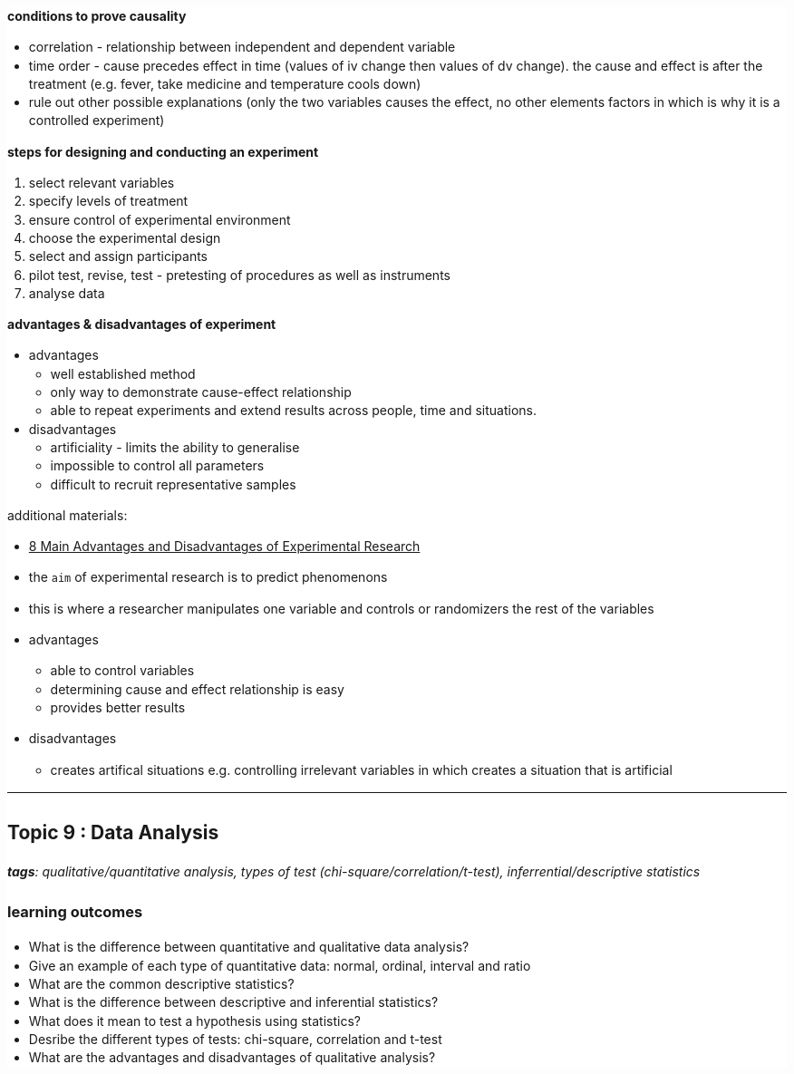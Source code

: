 **conditions to prove causality**
* correlation - relationship between independent and dependent variable
* time order - cause precedes effect in time (values of iv change then values of dv change). the cause and effect is after the treatment (e.g. fever, take medicine and temperature cools down)
* rule out other possible explanations (only the two variables causes the effect, no other elements factors in which is why it is a controlled experiment)

**steps for designing and conducting an experiment**
1. select relevant variables
2. specify levels of treatment
3. ensure control of experimental environment
4. choose the experimental design
5. select and assign participants
6. pilot test, revise, test - pretesting of procedures as well as instruments
7. analyse data

**advantages & disadvantages of experiment**
* advantages
    * well established method
    * only way to demonstrate cause-effect relationship
    * able to repeat experiments and extend results across people, time and situations.
* disadvantages
    * artificiality - limits the ability to generalise
    * impossible to control all parameters
    * difficult to recruit representative samples

additional materials:  
* [8 Main Advantages and Disadvantages of Experimental Research](https://greengarageblog.org/8-main-advantages-and-disadvantages-of-experimental-research)

* the `aim` of experimental research is to predict phenomenons
* this is where a researcher manipulates one variable and controls or randomizers the rest of the variables
* advantages
    * able to control variables
    * determining cause and effect relationship is easy
    * provides better results
* disadvantages
    * creates artifical situations e.g. controlling irrelevant variables in which creates a situation that is artificial

___

## **Topic 9** : Data Analysis
***tags**: qualitative/quantitative analysis, types of test (chi-square/correlation/t-test), inferrential/descriptive statistics*
### learning outcomes
* What is the difference between quantitative and qualitative data analysis?
* Give an example of each type of quantitative data: normal, ordinal, interval and ratio
* What are the common descriptive statistics?
* What is the difference between descriptive and inferential statistics?
* What does it mean to test a hypothesis using statistics?
* Desribe the different types of tests: chi-square, correlation and t-test
* What are the advantages and disadvantages of qualitative analysis?
